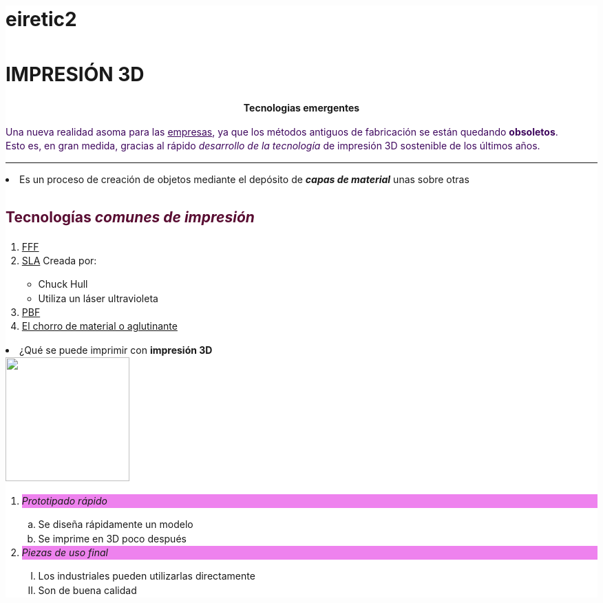 # eiretic2
<!DOCTYPE html>
<html>
<head>
<title>IMPRESION 3D</title>
</head>
<style>
h2 {
            color: rgb(89, 13, 50);
        }  
        
        #impresion-3d {
            background-color: purple;
        }
        
        p {
            color: rgb(63, 8, 94);
        }
        
        .prototipado-rapido {
            background-color: violet;
        }
        
</style>
<h1 id="impresion-3d">IMPRESIÓN 3D</h1>
<p><strong><center>Tecnologias emergentes</center></strong></p>

<p>Una nueva realidad asoma para las <u>empresas</u>, ya que los métodos antiguos de fabricación se están quedando <strong>obsoletos</strong>. <br> Esto es, en gran medida, gracias al rápido <em>desarrollo de la tecnología</em> de impresión 3D sostenible de los últimos años.</p>
<hr>

<li>Es un proceso de creación de objetos mediante el depósito de <em><strong>capas de material</em></strong> unas sobre otras</li>

<h2>Tecnologías <em>comunes de impresión</em></h2>
<ol>
<li><u>FFF</u></li>
<li><u>SLA</u> Creada por:</li>
<ul>
<li>Chuck Hull</li>
<li>Utiliza un láser ultravioleta</li>
</ul>
<li><u>PBF</u></li>
<li><u>El chorro de material o aglutinante</u></li>
</ol>

<li>¿Qué se puede imprimir con <strong>impresión 3D</strong></li>
<IMG SRC=https://www.neomatique.es/uploads/blog/minkus-acnintiifd8-unsplash.jpg   width="180" height="180" ALIGN=RIGHT/>

<ol></IMG>
<li class="prototipado-rapido"><em>Prototipado rápido</em></li>
   <ol type="a">
   <li>Se diseña rápidamente un modelo</li>
   <li>Se imprime en 3D poco después</li>
   </ol>
<li class="prototipado-rapido"><em>Piezas de uso final</em></li>
   <ol type="I">
   <li>Los industriales pueden utilizarlas directamente</li>
   <li>Son de buena calidad</li>
   